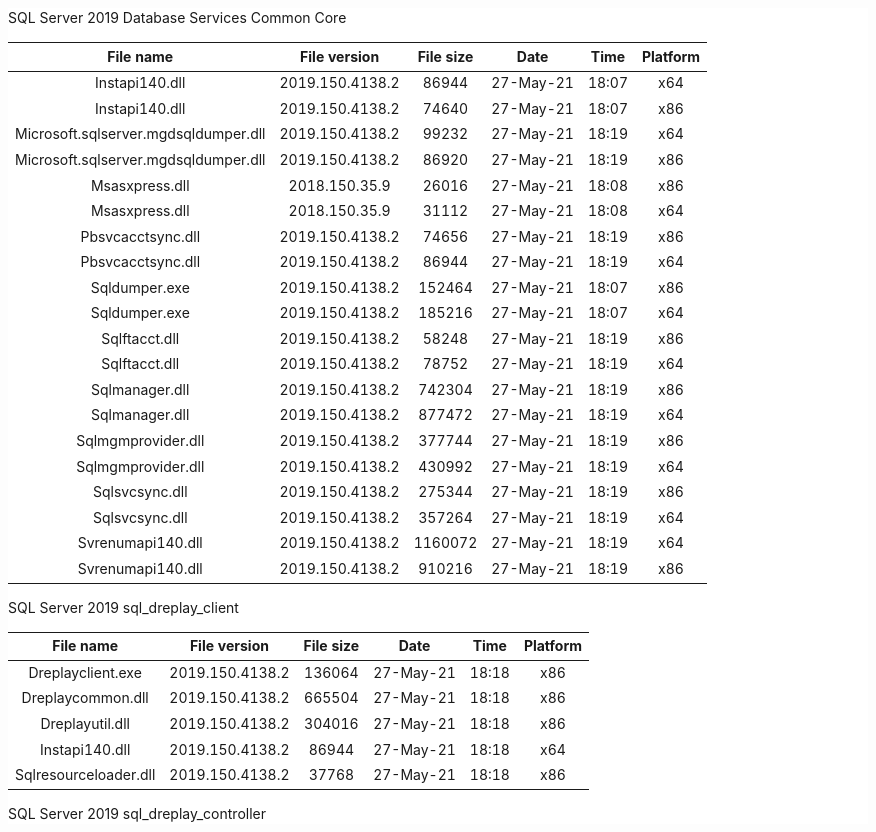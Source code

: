 SQL Server 2019 Database Services Common Core

|               File name              |   File version  | File size |    Date   |  Time | Platform |
|:------------------------------------:|:---------------:|:---------:|:---------:|:-----:|:--------:|
| Instapi140.dll                       | 2019.150.4138.2 | 86944     | 27-May-21 | 18:07 | x64      |
| Instapi140.dll                       | 2019.150.4138.2 | 74640     | 27-May-21 | 18:07 | x86      |
| Microsoft.sqlserver.mgdsqldumper.dll | 2019.150.4138.2 | 99232     | 27-May-21 | 18:19 | x64      |
| Microsoft.sqlserver.mgdsqldumper.dll | 2019.150.4138.2 | 86920     | 27-May-21 | 18:19 | x86      |
| Msasxpress.dll                       | 2018.150.35.9   | 26016     | 27-May-21 | 18:08 | x86      |
| Msasxpress.dll                       | 2018.150.35.9   | 31112     | 27-May-21 | 18:08 | x64      |
| Pbsvcacctsync.dll                    | 2019.150.4138.2 | 74656     | 27-May-21 | 18:19 | x86      |
| Pbsvcacctsync.dll                    | 2019.150.4138.2 | 86944     | 27-May-21 | 18:19 | x64      |
| Sqldumper.exe                        | 2019.150.4138.2 | 152464    | 27-May-21 | 18:07 | x86      |
| Sqldumper.exe                        | 2019.150.4138.2 | 185216    | 27-May-21 | 18:07 | x64      |
| Sqlftacct.dll                        | 2019.150.4138.2 | 58248     | 27-May-21 | 18:19 | x86      |
| Sqlftacct.dll                        | 2019.150.4138.2 | 78752     | 27-May-21 | 18:19 | x64      |
| Sqlmanager.dll                       | 2019.150.4138.2 | 742304    | 27-May-21 | 18:19 | x86      |
| Sqlmanager.dll                       | 2019.150.4138.2 | 877472    | 27-May-21 | 18:19 | x64      |
| Sqlmgmprovider.dll                   | 2019.150.4138.2 | 377744    | 27-May-21 | 18:19 | x86      |
| Sqlmgmprovider.dll                   | 2019.150.4138.2 | 430992    | 27-May-21 | 18:19 | x64      |
| Sqlsvcsync.dll                       | 2019.150.4138.2 | 275344    | 27-May-21 | 18:19 | x86      |
| Sqlsvcsync.dll                       | 2019.150.4138.2 | 357264    | 27-May-21 | 18:19 | x64      |
| Svrenumapi140.dll                    | 2019.150.4138.2 | 1160072   | 27-May-21 | 18:19 | x64      |
| Svrenumapi140.dll                    | 2019.150.4138.2 | 910216    | 27-May-21 | 18:19 | x86      |

SQL Server 2019 sql_dreplay_client

|       File name       |   File version  | File size |    Date   |  Time | Platform |
|:---------------------:|:---------------:|:---------:|:---------:|:-----:|:--------:|
| Dreplayclient.exe     | 2019.150.4138.2 | 136064    | 27-May-21 | 18:18 | x86      |
| Dreplaycommon.dll     | 2019.150.4138.2 | 665504    | 27-May-21 | 18:18 | x86      |
| Dreplayutil.dll       | 2019.150.4138.2 | 304016    | 27-May-21 | 18:18 | x86      |
| Instapi140.dll        | 2019.150.4138.2 | 86944     | 27-May-21 | 18:18 | x64      |
| Sqlresourceloader.dll | 2019.150.4138.2 | 37768     | 27-May-21 | 18:18 | x86      |

SQL Server 2019 sql_dreplay_controller
